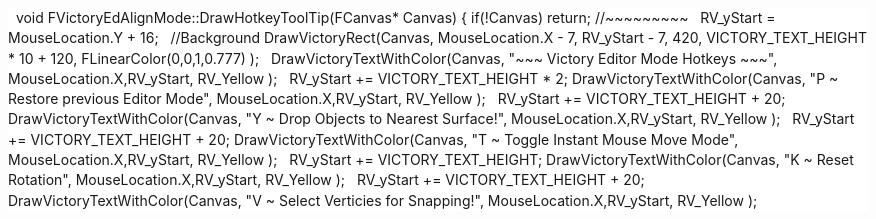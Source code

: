  
void FVictoryEdAlignMode::DrawHotkeyToolTip(FCanvas\* Canvas)
{
	if(!Canvas) return;
	//~~~~~~~~~
 
	RV\_yStart \= MouseLocation.Y + 16;
 
	//Background
	DrawVictoryRect(Canvas, 
		MouseLocation.X \- 7, 
		RV\_yStart \- 7,
		420,
		VICTORY\_TEXT\_HEIGHT \* 10 + 120,
		FLinearColor(0,0,1,0.777)
	);
 
	DrawVictoryTextWithColor(Canvas, 
		"~~~ Victory Editor Mode Hotkeys ~~~", 
		MouseLocation.X,RV\_yStart,
		RV\_Yellow
	);
 
	RV\_yStart +\= VICTORY\_TEXT\_HEIGHT \* 2;
	DrawVictoryTextWithColor(Canvas, 
		"P ~ Restore previous Editor Mode", 
		MouseLocation.X,RV\_yStart,
		RV\_Yellow
	);
 
	RV\_yStart +\= VICTORY\_TEXT\_HEIGHT + 20;
	DrawVictoryTextWithColor(Canvas, 
		"Y ~ Drop Objects to Nearest Surface!", 
		MouseLocation.X,RV\_yStart,
		RV\_Yellow
	);
 
	RV\_yStart +\= VICTORY\_TEXT\_HEIGHT + 20;
	DrawVictoryTextWithColor(Canvas, 
		"T ~ Toggle Instant Mouse Move Mode", 
		MouseLocation.X,RV\_yStart,
		RV\_Yellow
	);
 
	RV\_yStart +\= VICTORY\_TEXT\_HEIGHT;
	DrawVictoryTextWithColor(Canvas, 
		"K ~ Reset Rotation", 
		MouseLocation.X,RV\_yStart,
		RV\_Yellow
	);
 
	RV\_yStart +\= VICTORY\_TEXT\_HEIGHT + 20;
	DrawVictoryTextWithColor(Canvas, 
		"V ~ Select Verticies for Snapping!", 
		MouseLocation.X,RV\_yStart,
		RV\_Yellow
	);
 